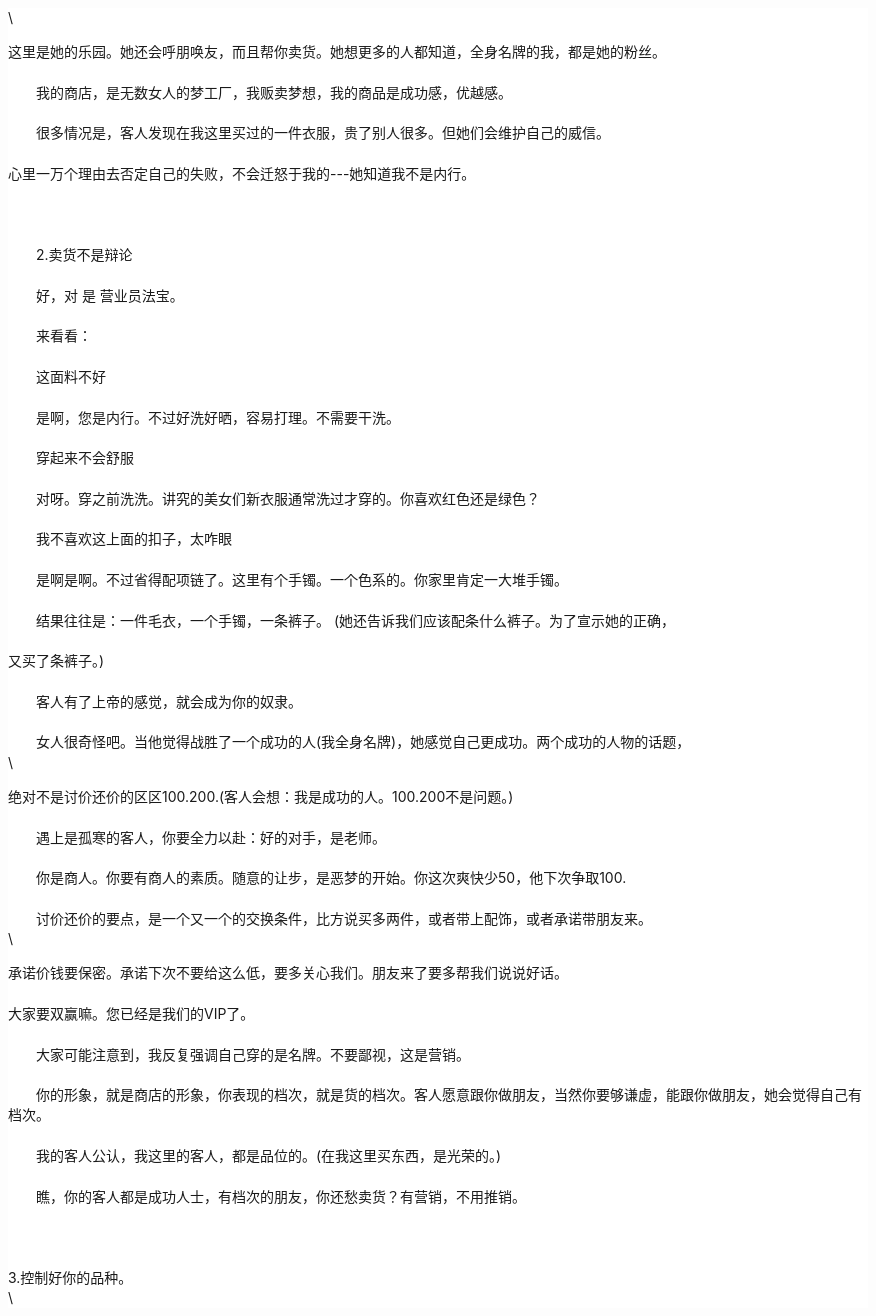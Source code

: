 \

这里是她的乐园。她还会呼朋唤友，而且帮你卖货。她想更多的人都知道，全身名牌的我，都是她的粉丝。­\
\
　　我的商店，是无数女人的梦工厂，我贩卖梦想，我的商品是成功感，优越感。­\
\
　　很多情况是，客人发现在我这里买过的一件衣服，贵了别人很多。但她们会维护自己的威信。­\
\
 心里一万个理由去否定自己的失败，不会迁怒于我的---她知道我不是内行。­\
\
­\
\
　　2.卖货不是辩论­\
\
　　好，对 是 营业员法宝。­\
\
　　来看看：­\
\
　　这面料不好­\
\
　　是啊，您是内行。不过好洗好晒，容易打理。不需要干洗。­\
\
　　穿起来不会舒服­\
\
　　对呀。穿之前洗洗。讲究的美女们新衣服通常洗过才穿的。你喜欢红色还是绿色？­\
\
　　我不喜欢这上面的扣子，太咋眼­\
\
　　是啊是啊。不过省得配项链了。这里有个手镯。一个色系的。你家里肯定一大堆手镯。­\
\
　　结果往往是：一件毛衣，一个手镯，一条裤子。
(她还告诉我们应该配条什么裤子。为了宣示她的正确，­\
\
 又买了条裤子。)­\
\
　　客人有了上帝的感觉，就会成为你的奴隶。­\
\
　　女人很奇怪吧。当他觉得战胜了一个成功的人(我全身名牌)，她感觉自己更成功。两个成功的人物的话题，­\
\

绝对不是讨价还价的区区100.200.(客人会想：我是成功的人。100.200不是问题。)­\
\
　　遇上是孤寒的客人，你要全力以赴：好的对手，是老师。­\
\
　　你是商人。你要有商人的素质。随意的让步，是恶梦的开始。你这次爽快少50，他下次争取100.­\
\
　　讨价还价的要点，是一个又一个的交换条件，比方说买多两件，或者带上配饰，或者承诺带朋友来。­\
\

承诺价钱要保密。承诺下次不要给这么低，要多关心我们。朋友来了要多帮我们说说好话。­\
\
 大家要双赢嘛。您已经是我们的VIP了。­\
\
　　大家可能注意到，我反复强调自己穿的是名牌。不要鄙视，这是营销。­\
\
　　你的形象，就是商店的形象，你表现的档次，就是货的档次。客人愿意跟你做朋友，当然你要够谦虚，能跟你做朋友，她会觉得自己有档次。­\
\
　　我的客人公认，我这里的客人，都是品位的。(在我这里买东西，是光荣的。)­\
\
　　瞧，你的客人都是成功人士，有档次的朋友，你还愁卖货？有营销，不用推销。­\
\
­\
\
3.控制好你的品种。­\
\